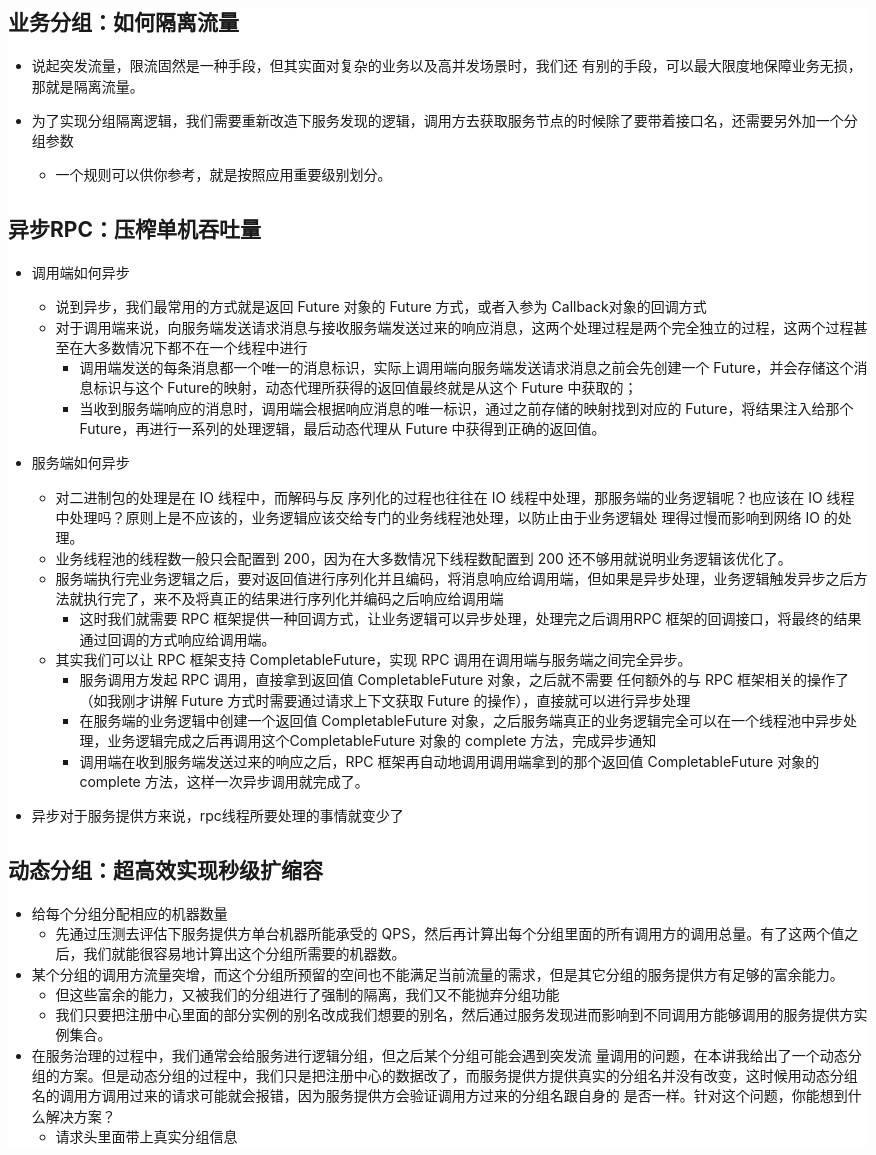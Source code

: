 





## **业务分组：如何隔离流量**

- 说起突发流量，限流固然是一种手段，但其实面对复杂的业务以及高并发场景时，我们还 有别的手段，可以最大限度地保障业务无损，那就是隔离流量。

- 为了实现分组隔离逻辑，我们需要重新改造下服务发现的逻辑，调用方去获取服务节点的时候除了要带着接口名，还需要另外加一个分组参数
  - 一个规则可以供你参考，就是按照应用重要级别划分。









## 异步RPC：压榨单机吞吐量

- 调用端如何异步
  - 说到异步，我们最常用的方式就是返回 Future 对象的 Future 方式，或者入参为 Callback对象的回调方式
  - 对于调用端来说，向服务端发送请求消息与接收服务端发送过来的响应消息，这两个处理过程是两个完全独立的过程，这两个过程甚至在大多数情况下都不在一个线程中进行
    - 调用端发送的每条消息都一个唯一的消息标识，实际上调用端向服务端发送请求消息之前会先创建一个 Future，并会存储这个消息标识与这个 Future的映射，动态代理所获得的返回值最终就是从这个 Future 中获取的；
    - 当收到服务端响应的消息时，调用端会根据响应消息的唯一标识，通过之前存储的映射找到对应的 Future，将结果注入给那个 Future，再进行一系列的处理逻辑，最后动态代理从 Future 中获得到正确的返回值。

- 服务端如何异步
  - 对二进制包的处理是在 IO 线程中，而解码与反 序列化的过程也往往在 IO 线程中处理，那服务端的业务逻辑呢？也应该在 IO 线程中处理吗？原则上是不应该的，业务逻辑应该交给专门的业务线程池处理，以防止由于业务逻辑处 理得过慢而影响到网络 IO 的处理。
  - 业务线程池的线程数一般只会配置到 200，因为在大多数情况下线程数配置到 200 还不够用就说明业务逻辑该优化了。
  - 服务端执行完业务逻辑之后，要对返回值进行序列化并且编码，将消息响应给调用端，但如果是异步处理，业务逻辑触发异步之后方法就执行完了，来不及将真正的结果进行序列化并编码之后响应给调用端
    - 这时我们就需要 RPC 框架提供一种回调方式，让业务逻辑可以异步处理，处理完之后调用RPC 框架的回调接口，将最终的结果通过回调的方式响应给调用端。
  - 其实我们可以让 RPC 框架支持 CompletableFuture，实现 RPC 调用在调用端与服务端之间完全异步。
    - 服务调用方发起 RPC 调用，直接拿到返回值 CompletableFuture 对象，之后就不需要 任何额外的与 RPC 框架相关的操作了（如我刚才讲解 Future 方式时需要通过请求上下文获取 Future 的操作），直接就可以进行异步处理
    - 在服务端的业务逻辑中创建一个返回值 CompletableFuture 对象，之后服务端真正的业务逻辑完全可以在一个线程池中异步处理，业务逻辑完成之后再调用这个CompletableFuture 对象的 complete 方法，完成异步通知
    - 调用端在收到服务端发送过来的响应之后，RPC 框架再自动地调用调用端拿到的那个返回值 CompletableFuture 对象的 complete 方法，这样一次异步调用就完成了。 

- 异步对于服务提供方来说，rpc线程所要处理的事情就变少了







## **动态分组：超高效实现秒级扩缩容**

- 给每个分组分配相应的机器数量
  - 先通过压测去评估下服务提供方单台机器所能承受的 QPS，然后再计算出每个分组里面的所有调用方的调用总量。有了这两个值之后，我们就能很容易地计算出这个分组所需要的机器数。 
- 某个分组的调用方流量突增，而这个分组所预留的空间也不能满足当前流量的需求，但是其它分组的服务提供方有足够的富余能力。
  - 但这些富余的能力，又被我们的分组进行了强制的隔离，我们又不能抛弃分组功能
  - 我们只要把注册中心里面的部分实例的别名改成我们想要的别名，然后通过服务发现进而影响到不同调用方能够调用的服务提供方实例集合。 
- 在服务治理的过程中，我们通常会给服务进行逻辑分组，但之后某个分组可能会遇到突发流 量调用的问题，在本讲我给出了一个动态分组的方案。但是动态分组的过程中，我们只是把注册中心的数据改了，而服务提供方提供真实的分组名并没有改变，这时候用动态分组名的调用方调用过来的请求可能就会报错，因为服务提供方会验证调用方过来的分组名跟自身的 是否一样。针对这个问题，你能想到什么解决方案？ 
  - 请求头里面带上真实分组信息
